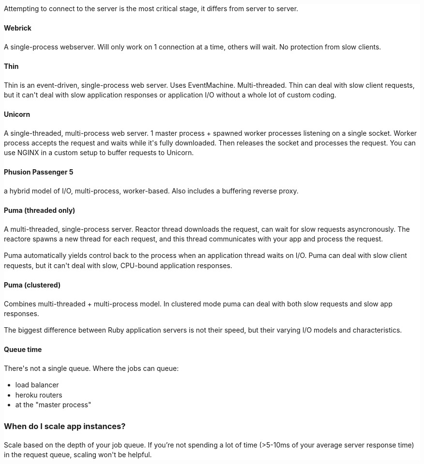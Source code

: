 Attempting to connect to the server is the most critical stage, it differs from server to server.

#### Webrick
A single-process webserver. Will only work on 1 connection at a time, others will wait.
No protection from slow clients.

#### Thin
Thin is an event-driven, single-process web server.
Uses EventMachine.
Multi-threaded.
Thin can deal with slow client requests, but it can't deal with slow application responses or application I/O without a whole lot of custom coding.

#### Unicorn
A single-threaded, multi-process web server.
1 master process + spawned worker processes listening on a single socket.
Worker process accepts the request and waits while it's fully downloaded.
Then releases the socket and processes the request.
You can use NGINX in a custom setup to buffer requests to Unicorn.

#### Phusion Passenger 5
a hybrid model of I/O, multi-process, worker-based. Also includes a buffering reverse proxy.

#### Puma (threaded only)
A multi-threaded, single-process server.
Reactor thread downloads the request, can wait for slow requests asyncronously.
The reactore spawns a new thread for each request, and this thread communicates with your app and process the request.

Puma automatically yields control back to the process when an application thread waits on I/O.
Puma can deal with slow client requests, but it can't deal with slow, CPU-bound application responses.

#### Puma (clustered)
Combines multi-threaded + multi-process model.
In clustered mode puma can deal with both slow requests and slow app responses.

The biggest difference between Ruby application servers is not their speed, but their varying I/O models and characteristics.

#### Queue time
There's not a single queue.
Where the jobs can queue:
- load balancer
- heroku routers
- at the "master process"

### When do I scale app instances?
Scale based on the depth of your job queue.
If you’re not spending a lot of time (>5-10ms of your average server response time) in the request queue, scaling won't be helpful.

